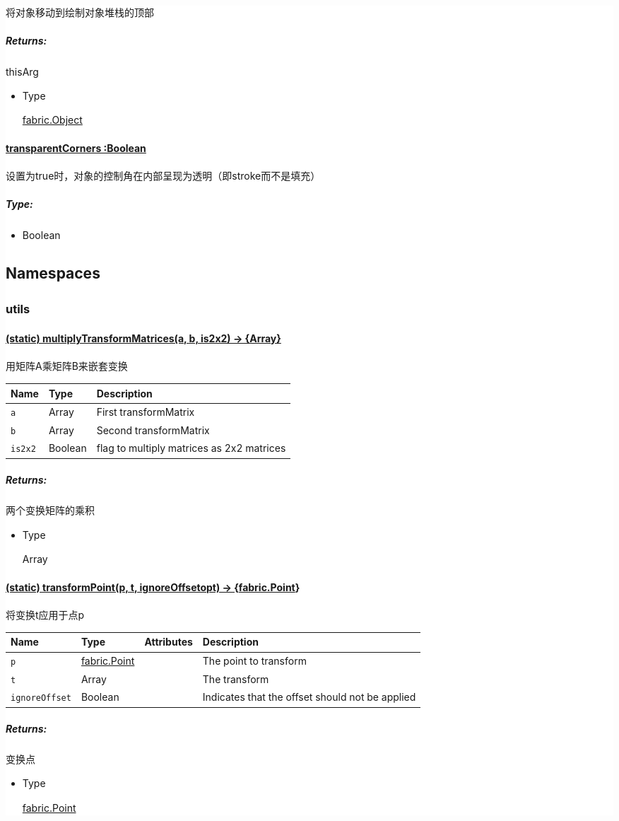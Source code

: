 将对象移动到绘制对象堆栈的顶部

##### Returns:

thisArg

- Type

  [fabric.Object](http://fabricjs.com/docs/fabric.Object.html)



#### [transparentCorners :Boolean](http://fabricjs.com/docs/fabric.Object.html#transparentCorners)

设置为true时，对象的控制角在内部呈现为透明（即stroke而不是填充）

##### Type:

- Boolean

## Namespaces

### utils

#### [(static) multiplyTransformMatrices(a, b, is2x2) → {Array}](http://fabricjs.com/docs/fabric.util.html#.multiplyTransformMatrices)

用矩阵A乘矩阵B来嵌套变换

| Name    | Type    | Description                               |
| :------ | :------ | :---------------------------------------- |
| `a`     | Array   | First transformMatrix                     |
| `b`     | Array   | Second transformMatrix                    |
| `is2x2` | Boolean | flag to multiply matrices as 2x2 matrices |

##### Returns:

两个变换矩阵的乘积

- Type

  Array



#### [(static) transformPoint(p, t, ignoreOffsetopt) → {](http://fabricjs.com/docs/fabric.util.html#.transformPoint)[fabric.Point](http://fabricjs.com/docs/fabric.Point.html)}

将变换t应用于点p

| Name           | Type                                                       | Attributes | Description                                     |
| :------------- | :--------------------------------------------------------- | :--------- | :---------------------------------------------- |
| `p`            | [fabric.Point](http://fabricjs.com/docs/fabric.Point.html) |            | The point to transform                          |
| `t`            | Array                                                      |            | The transform                                   |
| `ignoreOffset` | Boolean                                                    | <optional> | Indicates that the offset should not be applied |

##### Returns:

变换点

- Type

  [fabric.Point](http://fabricjs.com/docs/fabric.Point.html)